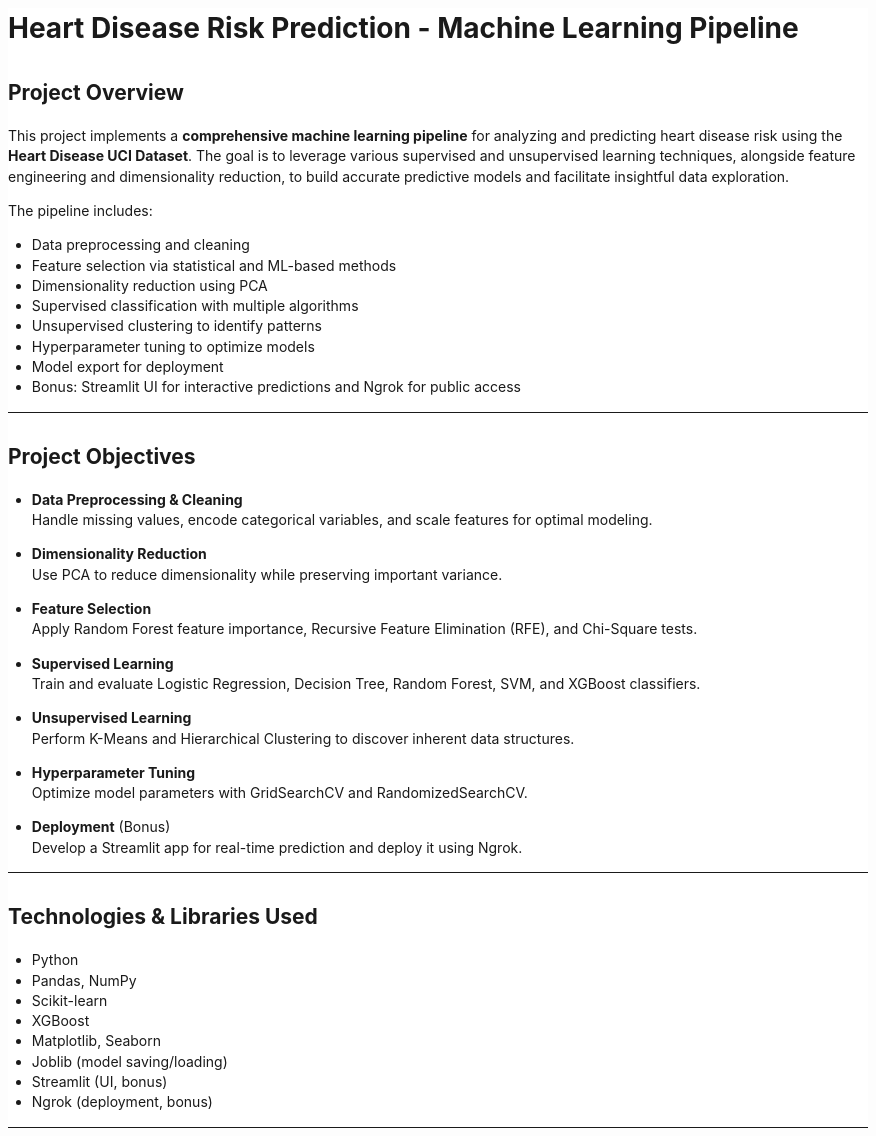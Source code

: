 # Heart Disease Risk Prediction - Machine Learning Pipeline

## Project Overview

This project implements a **comprehensive machine learning pipeline** for analyzing and predicting heart disease risk using the **Heart Disease UCI Dataset**. The goal is to leverage various supervised and unsupervised learning techniques, alongside feature engineering and dimensionality reduction, to build accurate predictive models and facilitate insightful data exploration.

The pipeline includes:

- Data preprocessing and cleaning
- Feature selection via statistical and ML-based methods
- Dimensionality reduction using PCA
- Supervised classification with multiple algorithms
- Unsupervised clustering to identify patterns
- Hyperparameter tuning to optimize models
- Model export for deployment
- Bonus: Streamlit UI for interactive predictions and Ngrok for public access

---

## Project Objectives

- **Data Preprocessing & Cleaning**  
    Handle missing values, encode categorical variables, and scale features for optimal modeling.
    
- **Dimensionality Reduction**  
    Use PCA to reduce dimensionality while preserving important variance.
    
- **Feature Selection**  
    Apply Random Forest feature importance, Recursive Feature Elimination (RFE), and Chi-Square tests.
    
- **Supervised Learning**  
    Train and evaluate Logistic Regression, Decision Tree, Random Forest, SVM, and XGBoost classifiers.
    
- **Unsupervised Learning**  
    Perform K-Means and Hierarchical Clustering to discover inherent data structures.
    
- **Hyperparameter Tuning**  
    Optimize model parameters with GridSearchCV and RandomizedSearchCV.
    
- **Deployment** (Bonus)  
    Develop a Streamlit app for real-time prediction and deploy it using Ngrok.
    

---

## Technologies & Libraries Used

- Python
- Pandas, NumPy
- Scikit-learn
- XGBoost
- Matplotlib, Seaborn
- Joblib (model saving/loading)
- Streamlit (UI, bonus)
- Ngrok (deployment, bonus)

---